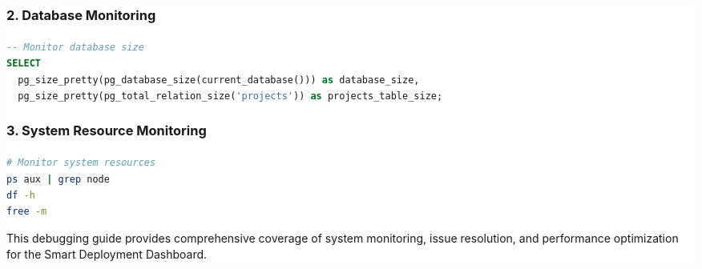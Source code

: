 ### 2. Database Monitoring
```sql
-- Monitor database size
SELECT 
  pg_size_pretty(pg_database_size(current_database())) as database_size,
  pg_size_pretty(pg_total_relation_size('projects')) as projects_table_size;
```

### 3. System Resource Monitoring
```bash
# Monitor system resources
ps aux | grep node
df -h
free -m
```

This debugging guide provides comprehensive coverage of system monitoring, issue resolution, and performance optimization for the Smart Deployment Dashboard.